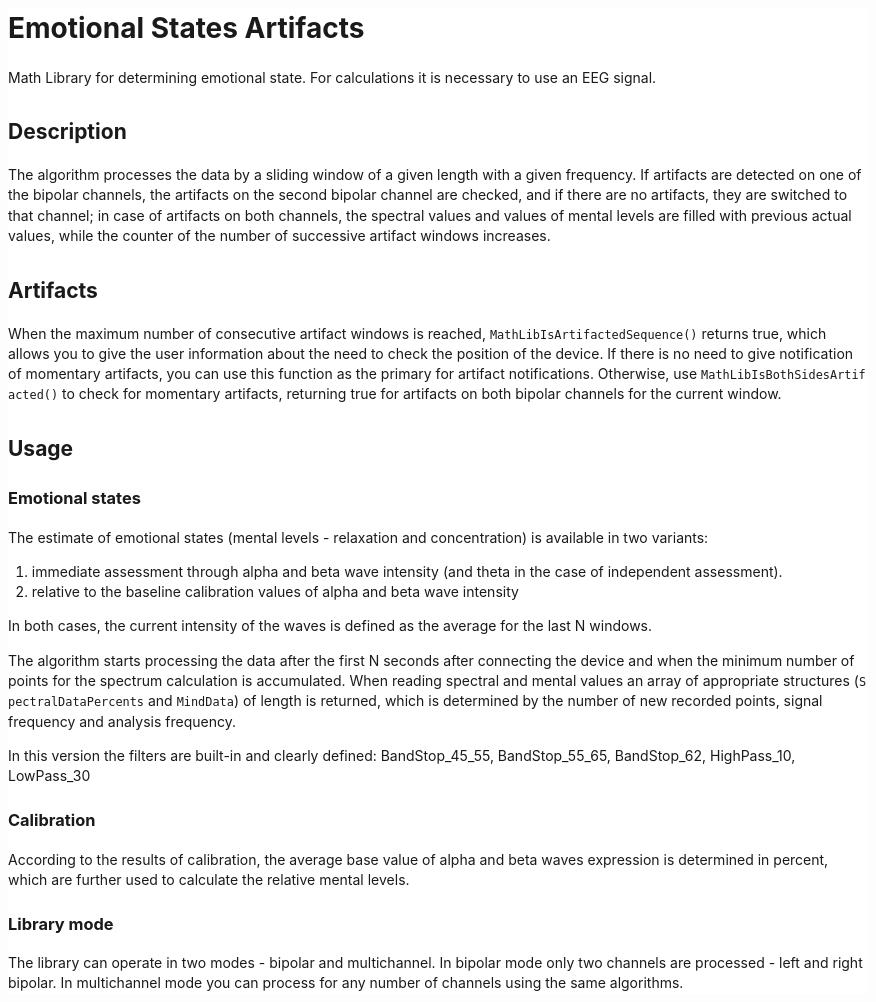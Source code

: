 # Emotional States Artifacts

Math Library for determining emotional state.
For calculations it is necessary to use an EEG signal.

## Description
The algorithm processes the data by a sliding window of a given length with a given frequency. If artifacts are detected on one of the bipolar channels, the artifacts on the second bipolar channel are checked, and if there are no artifacts, they are switched to that channel; in case of artifacts on both channels, the spectral values and values of mental levels are filled with previous actual values, while the counter of the number of successive artifact windows increases.

## Artifacts
When the maximum number of consecutive artifact windows is reached, `MathLibIsArtifactedSequence()` returns true, which allows you to give the user information about the need to check the position of the device. If there is no need to give notification of momentary artifacts, you can use this function as the primary for artifact notifications. Otherwise, use `MathLibIsBothSidesArtifacted()` to check for momentary artifacts, returning true for artifacts on both bipolar channels for the current window.

## Usage

### Emotional states
The estimate of emotional states (mental levels - relaxation and concentration) is available in two variants:
1. immediate assessment through alpha and beta wave intensity (and theta in the case of independent assessment). 
2. relative to the baseline calibration values of alpha and beta wave intensity

In both cases, the current intensity of the waves is defined as the average for the last N windows.

The algorithm starts processing the data after the first N seconds after connecting the device and when the minimum number of points for the spectrum calculation is accumulated.
When reading spectral and mental values an array of appropriate structures (`SpectralDataPercents` and `MindData`) of length is returned, which is determined by the number of new recorded points, signal frequency and analysis frequency. 

In this version the filters are built-in and clearly defined: 
BandStop_45_55, BandStop_55_65, BandStop_62, HighPass_10, LowPass_30
### Calibration

According to the results of calibration, the average base value of alpha and beta waves expression is determined in percent, which are further used to calculate the relative mental levels.

### Library mode
The library can operate in two modes - bipolar and multichannel. In bipolar mode only two channels are processed - left and right bipolar. In multichannel mode you can process for any number of channels using the same algorithms.
